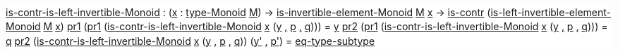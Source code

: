   <a id="8128" href="group-theory.invertible-elements-monoids.html#8128" class="Function">is-contr-is-left-invertible-Monoid</a> <a id="8163" class="Symbol">:</a>
    <a id="8169" class="Symbol">(</a><a id="8170" href="group-theory.invertible-elements-monoids.html#8170" class="Bound">x</a> <a id="8172" class="Symbol">:</a> <a id="8174" href="group-theory.monoids.html#1068" class="Function">type-Monoid</a> <a id="8186" href="group-theory.invertible-elements-monoids.html#8103" class="Bound">M</a><a id="8187" class="Symbol">)</a> <a id="8189" class="Symbol">→</a> <a id="8191" href="group-theory.invertible-elements-monoids.html#3265" class="Function">is-invertible-element-Monoid</a> <a id="8220" href="group-theory.invertible-elements-monoids.html#8103" class="Bound">M</a> <a id="8222" href="group-theory.invertible-elements-monoids.html#8170" class="Bound">x</a> <a id="8224" class="Symbol">→</a>
    <a id="8230" href="foundation-core.contractible-types.html#855" class="Function">is-contr</a> <a id="8239" class="Symbol">(</a><a id="8240" href="group-theory.invertible-elements-monoids.html#2349" class="Function">is-left-invertible-element-Monoid</a> <a id="8274" href="group-theory.invertible-elements-monoids.html#8103" class="Bound">M</a> <a id="8276" href="group-theory.invertible-elements-monoids.html#8170" class="Bound">x</a><a id="8277" class="Symbol">)</a>
  <a id="8281" href="foundation.dependent-pair-types.html#603" class="Field">pr1</a> <a id="8285" class="Symbol">(</a><a id="8286" href="foundation.dependent-pair-types.html#603" class="Field">pr1</a> <a id="8290" class="Symbol">(</a><a id="8291" href="group-theory.invertible-elements-monoids.html#8128" class="Function">is-contr-is-left-invertible-Monoid</a> <a id="8326" href="group-theory.invertible-elements-monoids.html#8326" class="Bound">x</a> <a id="8328" class="Symbol">(</a><a id="8329" href="group-theory.invertible-elements-monoids.html#8329" class="Bound">y</a> <a id="8331" href="foundation.dependent-pair-types.html#689" class="InductiveConstructor Operator">,</a> <a id="8333" href="group-theory.invertible-elements-monoids.html#8333" class="Bound">p</a> <a id="8335" href="foundation.dependent-pair-types.html#689" class="InductiveConstructor Operator">,</a> <a id="8337" href="group-theory.invertible-elements-monoids.html#8337" class="Bound">q</a><a id="8338" class="Symbol">)))</a> <a id="8342" class="Symbol">=</a> <a id="8344" href="group-theory.invertible-elements-monoids.html#8329" class="Bound">y</a>
  <a id="8348" href="foundation.dependent-pair-types.html#615" class="Field">pr2</a> <a id="8352" class="Symbol">(</a><a id="8353" href="foundation.dependent-pair-types.html#603" class="Field">pr1</a> <a id="8357" class="Symbol">(</a><a id="8358" href="group-theory.invertible-elements-monoids.html#8128" class="Function">is-contr-is-left-invertible-Monoid</a> <a id="8393" href="group-theory.invertible-elements-monoids.html#8393" class="Bound">x</a> <a id="8395" class="Symbol">(</a><a id="8396" href="group-theory.invertible-elements-monoids.html#8396" class="Bound">y</a> <a id="8398" href="foundation.dependent-pair-types.html#689" class="InductiveConstructor Operator">,</a> <a id="8400" href="group-theory.invertible-elements-monoids.html#8400" class="Bound">p</a> <a id="8402" href="foundation.dependent-pair-types.html#689" class="InductiveConstructor Operator">,</a> <a id="8404" href="group-theory.invertible-elements-monoids.html#8404" class="Bound">q</a><a id="8405" class="Symbol">)))</a> <a id="8409" class="Symbol">=</a> <a id="8411" href="group-theory.invertible-elements-monoids.html#8404" class="Bound">q</a>
  <a id="8415" href="foundation.dependent-pair-types.html#615" class="Field">pr2</a> <a id="8419" class="Symbol">(</a><a id="8420" href="group-theory.invertible-elements-monoids.html#8128" class="Function">is-contr-is-left-invertible-Monoid</a> <a id="8455" href="group-theory.invertible-elements-monoids.html#8455" class="Bound">x</a> <a id="8457" class="Symbol">(</a><a id="8458" href="group-theory.invertible-elements-monoids.html#8458" class="Bound">y</a> <a id="8460" href="foundation.dependent-pair-types.html#689" class="InductiveConstructor Operator">,</a> <a id="8462" href="group-theory.invertible-elements-monoids.html#8462" class="Bound">p</a> <a id="8464" href="foundation.dependent-pair-types.html#689" class="InductiveConstructor Operator">,</a> <a id="8466" href="group-theory.invertible-elements-monoids.html#8466" class="Bound">q</a><a id="8467" class="Symbol">))</a> <a id="8470" class="Symbol">(</a><a id="8471" href="group-theory.invertible-elements-monoids.html#8471" class="Bound">y&#39;</a> <a id="8474" href="foundation.dependent-pair-types.html#689" class="InductiveConstructor Operator">,</a> <a id="8476" href="group-theory.invertible-elements-monoids.html#8476" class="Bound">p&#39;</a><a id="8478" class="Symbol">)</a> <a id="8480" class="Symbol">=</a>
    <a id="8486" href="foundation-core.subtypes.html#3938" class="Function">eq-type-subtype</a>